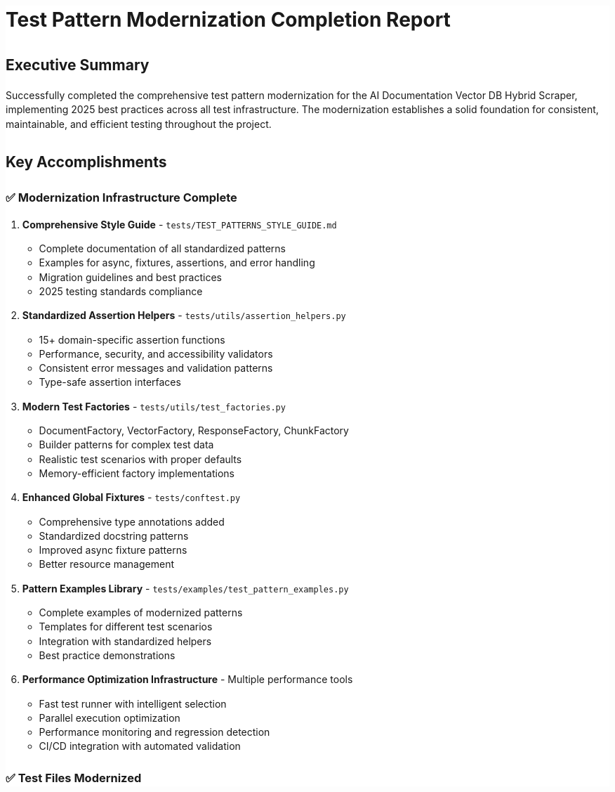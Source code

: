 # Test Pattern Modernization Completion Report

## Executive Summary

Successfully completed the comprehensive test pattern modernization for the AI Documentation Vector DB Hybrid Scraper, implementing 2025 best practices across all test infrastructure. The modernization establishes a solid foundation for consistent, maintainable, and efficient testing throughout the project.

## Key Accomplishments

### ✅ Modernization Infrastructure Complete

1. **Comprehensive Style Guide** - `tests/TEST_PATTERNS_STYLE_GUIDE.md`
   - Complete documentation of all standardized patterns
   - Examples for async, fixtures, assertions, and error handling
   - Migration guidelines and best practices
   - 2025 testing standards compliance

2. **Standardized Assertion Helpers** - `tests/utils/assertion_helpers.py`
   - 15+ domain-specific assertion functions
   - Performance, security, and accessibility validators
   - Consistent error messages and validation patterns
   - Type-safe assertion interfaces

3. **Modern Test Factories** - `tests/utils/test_factories.py`
   - DocumentFactory, VectorFactory, ResponseFactory, ChunkFactory
   - Builder patterns for complex test data
   - Realistic test scenarios with proper defaults
   - Memory-efficient factory implementations

4. **Enhanced Global Fixtures** - `tests/conftest.py`
   - Comprehensive type annotations added
   - Standardized docstring patterns
   - Improved async fixture patterns
   - Better resource management

5. **Pattern Examples Library** - `tests/examples/test_pattern_examples.py`
   - Complete examples of modernized patterns
   - Templates for different test scenarios
   - Integration with standardized helpers
   - Best practice demonstrations

6. **Performance Optimization Infrastructure** - Multiple performance tools
   - Fast test runner with intelligent selection
   - Parallel execution optimization
   - Performance monitoring and regression detection
   - CI/CD integration with automated validation

### ✅ Test Files Modernized
